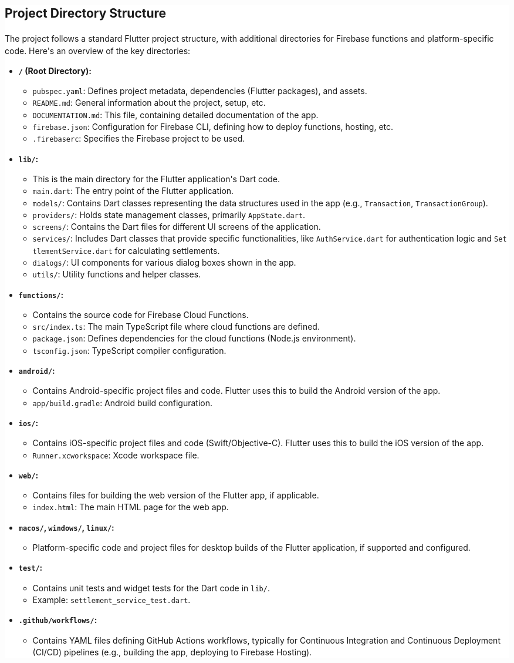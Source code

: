 ## Project Directory Structure

The project follows a standard Flutter project structure, with additional directories for Firebase functions and platform-specific code. Here's an overview of the key directories:

*   **`/` (Root Directory):**
    *   `pubspec.yaml`: Defines project metadata, dependencies (Flutter packages), and assets.
    *   `README.md`: General information about the project, setup, etc.
    *   `DOCUMENTATION.md`: This file, containing detailed documentation of the app.
    *   `firebase.json`: Configuration for Firebase CLI, defining how to deploy functions, hosting, etc.
    *   `.firebaserc`: Specifies the Firebase project to be used.

*   **`lib/`:**
    *   This is the main directory for the Flutter application's Dart code.
    *   `main.dart`: The entry point of the Flutter application.
    *   `models/`: Contains Dart classes representing the data structures used in the app (e.g., `Transaction`, `TransactionGroup`).
    *   `providers/`: Holds state management classes, primarily `AppState.dart`.
    *   `screens/`: Contains the Dart files for different UI screens of the application.
    *   `services/`: Includes Dart classes that provide specific functionalities, like `AuthService.dart` for authentication logic and `SettlementService.dart` for calculating settlements.
    *   `dialogs/`: UI components for various dialog boxes shown in the app.
    *   `utils/`: Utility functions and helper classes.

*   **`functions/`:**
    *   Contains the source code for Firebase Cloud Functions.
    *   `src/index.ts`: The main TypeScript file where cloud functions are defined.
    *   `package.json`: Defines dependencies for the cloud functions (Node.js environment).
    *   `tsconfig.json`: TypeScript compiler configuration.

*   **`android/`:**
    *   Contains Android-specific project files and code. Flutter uses this to build the Android version of the app.
    *   `app/build.gradle`: Android build configuration.

*   **`ios/`:**
    *   Contains iOS-specific project files and code (Swift/Objective-C). Flutter uses this to build the iOS version of the app.
    *   `Runner.xcworkspace`: Xcode workspace file.

*   **`web/`:**
    *   Contains files for building the web version of the Flutter app, if applicable.
    *   `index.html`: The main HTML page for the web app.

*   **`macos/`, `windows/`, `linux/`:**
    *   Platform-specific code and project files for desktop builds of the Flutter application, if supported and configured.

*   **`test/`:**
    *   Contains unit tests and widget tests for the Dart code in `lib/`.
    *   Example: `settlement_service_test.dart`.

*   **`.github/workflows/`:**
    *   Contains YAML files defining GitHub Actions workflows, typically for Continuous Integration and Continuous Deployment (CI/CD) pipelines (e.g., building the app, deploying to Firebase Hosting).

